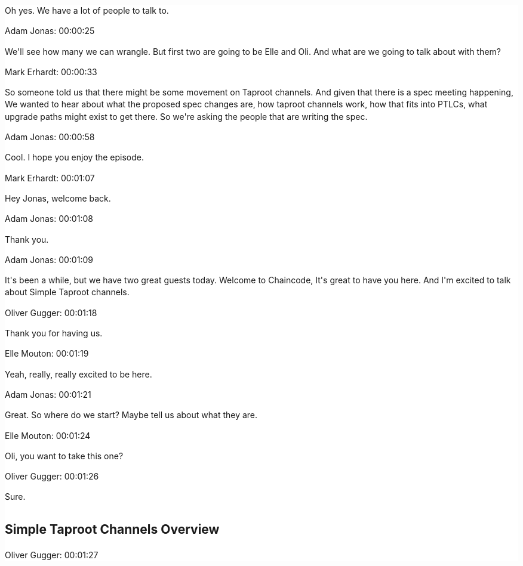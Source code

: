 Oh yes.
We have a lot of people to talk to.

Adam Jonas: 00:00:25

We'll see how many we can wrangle.
But first two are going to be Elle and Oli.
And what are we going to talk about with them?

Mark Erhardt: 00:00:33

So someone told us that there might be some movement on Taproot channels.
And given that there is a spec meeting happening, We wanted to hear about what the proposed spec changes are, how taproot channels work, how that fits into PTLCs, what upgrade paths might exist to get there.
So we're asking the people that are writing the spec.

Adam Jonas: 00:00:58

Cool.
I hope you enjoy the episode.

Mark Erhardt: 00:01:07

Hey Jonas, welcome back.

Adam Jonas: 00:01:08

Thank you.

Adam Jonas: 00:01:09

It's been a while, but we have two great guests today.
Welcome to Chaincode, It's great to have you here.
And I'm excited to talk about Simple Taproot channels.

Oliver Gugger: 00:01:18

Thank you for having us.

Elle Mouton: 00:01:19

Yeah, really, really excited to be here.

Adam Jonas: 00:01:21

Great.
So where do we start?
Maybe tell us about what they are.

Elle Mouton: 00:01:24

Oli, you want to take this one?

Oliver Gugger: 00:01:26

Sure.

## Simple Taproot Channels Overview

Oliver Gugger: 00:01:27

